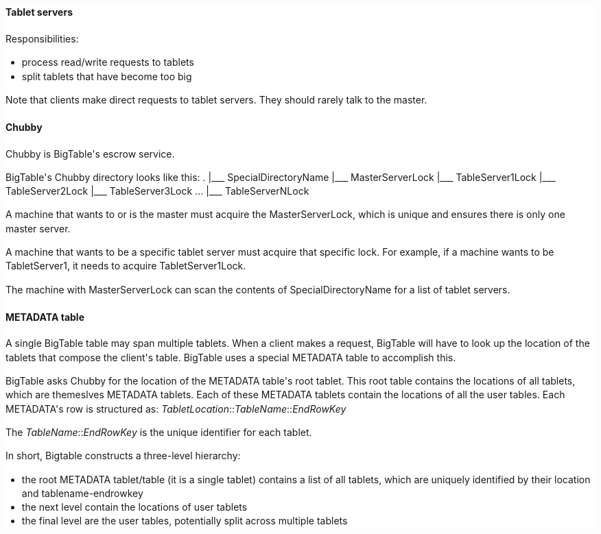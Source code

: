 #### Tablet servers
Responsibilities:
* process read/write requests to tablets
* split tablets that have become too big

Note that clients make direct requests to tablet servers. They should rarely
talk to the master.

#### Chubby
Chubby is BigTable's escrow service.

BigTable's Chubby directory looks like this:
.
|___ SpecialDirectoryName
    |___ MasterServerLock
    |___ TableServer1Lock
    |___ TableServer2Lock
    |___ TableServer3Lock
		...
    |___ TableServerNLock

A machine that wants to or is the master must acquire the MasterServerLock,
which is unique and ensures there is only one master server.

A machine that wants to be a specific tablet server must acquire that specific
lock. For example, if a machine wants to be TabletServer1, it needs to acquire
TabletServer1Lock.

The machine with MasterServerLock can scan the contents of SpecialDirectoryName
for a list of tablet servers.

#### METADATA table

A single BigTable table may span multiple tablets. When a client makes a
request, BigTable will have to look up the location of the tablets that compose
the client's table. BigTable uses a special METADATA table to accomplish this.

BigTable asks Chubby for the location of the METADATA table's root tablet. This
root table contains the locations of all tablets, which are themeslves METADATA
tablets. Each of these METADATA tablets contain the locations of all the user
tables. Each METADATA's row is structured as:
*TabletLocation*::*TableName*::*EndRowKey*

The *TableName*::*EndRowKey* is the unique identifier for each tablet.

In short, Bigtable constructs a three-level hierarchy:
* the root METADATA tablet/table (it is a single tablet) contains a list of all
tablets, which are uniquely identified by their location and
tablename-endrowkey
* the next level contain the locations of user tablets
* the final level are the user tables, potentially split across multiple tablets 
